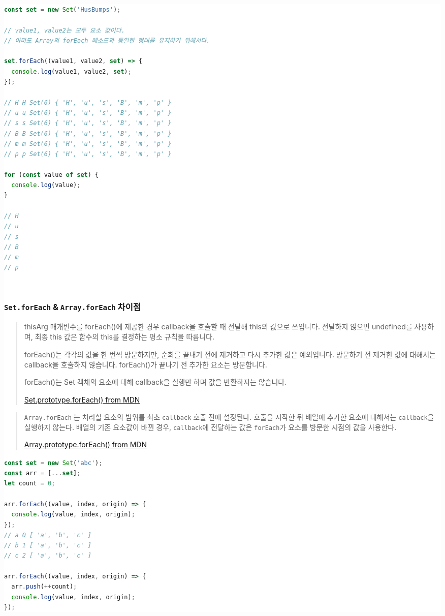 ```js
const set = new Set('HusBumps');

// value1, value2는 모두 요소 값이다.
// 아마도 Array의 forEach 메소드와 동일한 형태를 유지하기 위해서다.

set.forEach((value1, value2, set) => {
  console.log(value1, value2, set);
});

// H H Set(6) { 'H', 'u', 's', 'B', 'm', 'p' }
// u u Set(6) { 'H', 'u', 's', 'B', 'm', 'p' }
// s s Set(6) { 'H', 'u', 's', 'B', 'm', 'p' }
// B B Set(6) { 'H', 'u', 's', 'B', 'm', 'p' }
// m m Set(6) { 'H', 'u', 's', 'B', 'm', 'p' }
// p p Set(6) { 'H', 'u', 's', 'B', 'm', 'p' }

for (const value of set) {
  console.log(value);
}

// H
// u
// s
// B
// m
// p
```

<br>

### `Set.forEach` & `Array.forEach` 차이점

> thisArg 매개변수를 forEach()에 제공한 경우 callback을 호출할 때 전달해 this의 값으로 쓰입니다. 전달하지 않으면 undefined를 사용하며, 최종 this 값은 함수의 this를 결정하는 평소 규칙을 따릅니다.
>
> forEach()는 각각의 값을 한 번씩 방문하지만, 순회를 끝내기 전에 제거하고 다시 추가한 값은 예외입니다. 방문하기 전 제거한 값에 대해서는 callback을 호출하지 않습니다. forEach()가 끝나기 전 추가한 요소는 방문합니다.
>
> forEach()는 Set 객체의 요소에 대해 callback을 실행만 하며 값을 반환하지는 않습니다.
>
> [Set.prototype.forEach() from MDN](https://developer.mozilla.org/ko/docs/Web/JavaScript/Reference/Global_Objects/Set/forEach)

> `Array.forEach` 는 처리할 요소의 범위를 최초 `callback` 호출 전에 설정된다. 호출을 시작한 뒤 배열에 추가한 요소에 대해서는 `callback`을 실행하지 않는다. 배열의 기존 요소값이 바뀐 경우, `callback`에 전달하는 값은 `forEach`가 요소를 방문한 시점의 값을 사용한다.
>
> [Array.prototype.forEach() from MDN](https://developer.mozilla.org/ko/docs/Web/JavaScript/Reference/Global_Objects/Array/forEach)

```js
const set = new Set('abc');
const arr = [...set];
let count = 0;

arr.forEach((value, index, origin) => {
  console.log(value, index, origin);
});
// a 0 [ 'a', 'b', 'c' ]
// b 1 [ 'a', 'b', 'c' ]
// c 2 [ 'a', 'b', 'c' ]

arr.forEach((value, index, origin) => {
  arr.push(++count);
  console.log(value, index, origin);
});
```